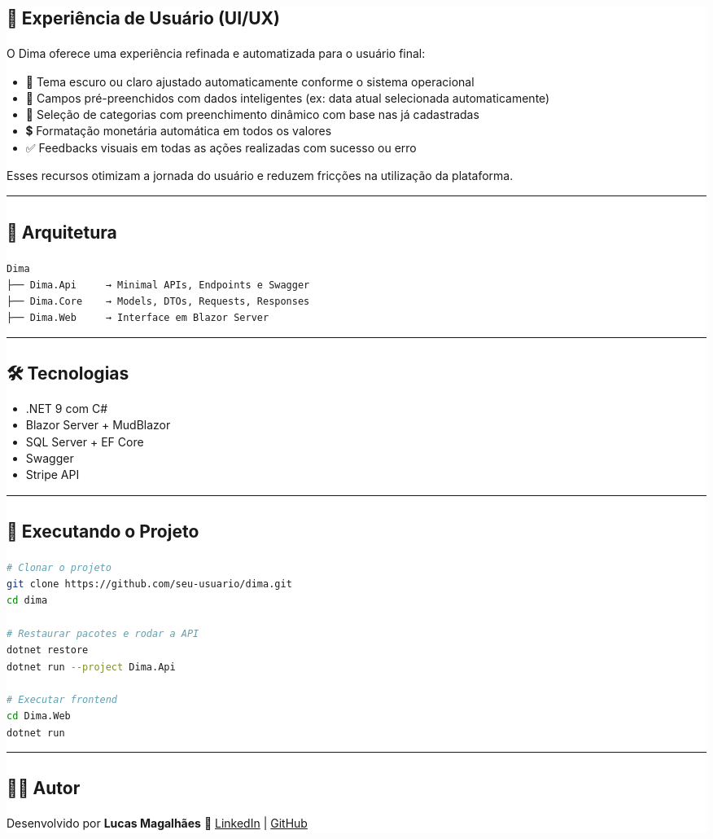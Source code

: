 
## 🎨 Experiência de Usuário (UI/UX)

O Dima oferece uma experiência refinada e automatizada para o usuário final:

- 🎨 Tema escuro ou claro ajustado automaticamente conforme o sistema operacional
- 📆 Campos pré-preenchidos com dados inteligentes (ex: data atual selecionada automaticamente)
- 🧠 Seleção de categorias com preenchimento dinâmico com base nas já cadastradas
- 💲 Formatação monetária automática em todos os valores
- ✅ Feedbacks visuais em todas as ações realizadas com sucesso ou erro

Esses recursos otimizam a jornada do usuário e reduzem fricções na utilização da plataforma.

---


## 🧠 Arquitetura

```
Dima
├── Dima.Api     → Minimal APIs, Endpoints e Swagger
├── Dima.Core    → Models, DTOs, Requests, Responses
├── Dima.Web     → Interface em Blazor Server
```

---

## 🛠️ Tecnologias

* .NET 9 com C#
* Blazor Server + MudBlazor
* SQL Server + EF Core
* Swagger
* Stripe API

---

## 🧪 Executando o Projeto

```bash
# Clonar o projeto
git clone https://github.com/seu-usuario/dima.git
cd dima

# Restaurar pacotes e rodar a API
dotnet restore
dotnet run --project Dima.Api

# Executar frontend
cd Dima.Web
dotnet run
```

---

## 👨‍💻 Autor

Desenvolvido por **Lucas Magalhães**
🔗 [LinkedIn](www.linkedin.com/in/lucas-magalhães-702684291) | [GitHub](https://github.com/Lucas-magalhaes1)




